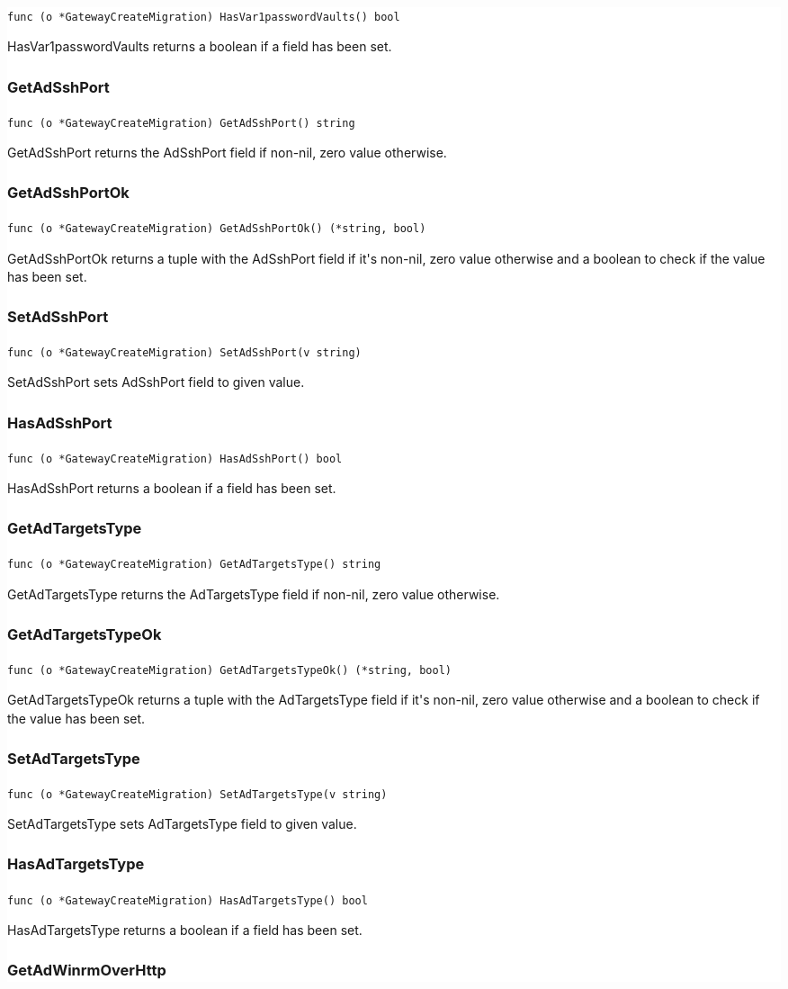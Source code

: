 `func (o *GatewayCreateMigration) HasVar1passwordVaults() bool`

HasVar1passwordVaults returns a boolean if a field has been set.

### GetAdSshPort

`func (o *GatewayCreateMigration) GetAdSshPort() string`

GetAdSshPort returns the AdSshPort field if non-nil, zero value otherwise.

### GetAdSshPortOk

`func (o *GatewayCreateMigration) GetAdSshPortOk() (*string, bool)`

GetAdSshPortOk returns a tuple with the AdSshPort field if it's non-nil, zero value otherwise
and a boolean to check if the value has been set.

### SetAdSshPort

`func (o *GatewayCreateMigration) SetAdSshPort(v string)`

SetAdSshPort sets AdSshPort field to given value.

### HasAdSshPort

`func (o *GatewayCreateMigration) HasAdSshPort() bool`

HasAdSshPort returns a boolean if a field has been set.

### GetAdTargetsType

`func (o *GatewayCreateMigration) GetAdTargetsType() string`

GetAdTargetsType returns the AdTargetsType field if non-nil, zero value otherwise.

### GetAdTargetsTypeOk

`func (o *GatewayCreateMigration) GetAdTargetsTypeOk() (*string, bool)`

GetAdTargetsTypeOk returns a tuple with the AdTargetsType field if it's non-nil, zero value otherwise
and a boolean to check if the value has been set.

### SetAdTargetsType

`func (o *GatewayCreateMigration) SetAdTargetsType(v string)`

SetAdTargetsType sets AdTargetsType field to given value.

### HasAdTargetsType

`func (o *GatewayCreateMigration) HasAdTargetsType() bool`

HasAdTargetsType returns a boolean if a field has been set.

### GetAdWinrmOverHttp
